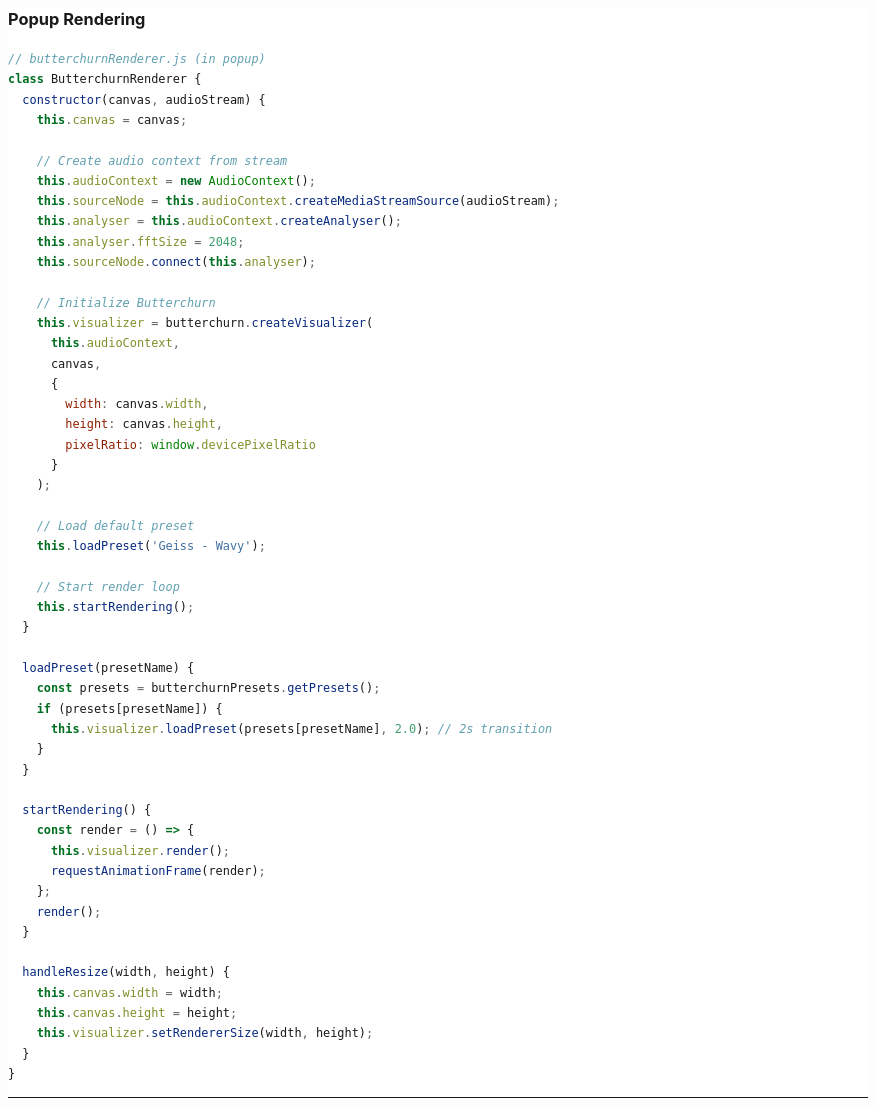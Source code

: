 ### Popup Rendering

```javascript
// butterchurnRenderer.js (in popup)
class ButterchurnRenderer {
  constructor(canvas, audioStream) {
    this.canvas = canvas;

    // Create audio context from stream
    this.audioContext = new AudioContext();
    this.sourceNode = this.audioContext.createMediaStreamSource(audioStream);
    this.analyser = this.audioContext.createAnalyser();
    this.analyser.fftSize = 2048;
    this.sourceNode.connect(this.analyser);

    // Initialize Butterchurn
    this.visualizer = butterchurn.createVisualizer(
      this.audioContext,
      canvas,
      {
        width: canvas.width,
        height: canvas.height,
        pixelRatio: window.devicePixelRatio
      }
    );

    // Load default preset
    this.loadPreset('Geiss - Wavy');

    // Start render loop
    this.startRendering();
  }

  loadPreset(presetName) {
    const presets = butterchurnPresets.getPresets();
    if (presets[presetName]) {
      this.visualizer.loadPreset(presets[presetName], 2.0); // 2s transition
    }
  }

  startRendering() {
    const render = () => {
      this.visualizer.render();
      requestAnimationFrame(render);
    };
    render();
  }

  handleResize(width, height) {
    this.canvas.width = width;
    this.canvas.height = height;
    this.visualizer.setRendererSize(width, height);
  }
}
```

---